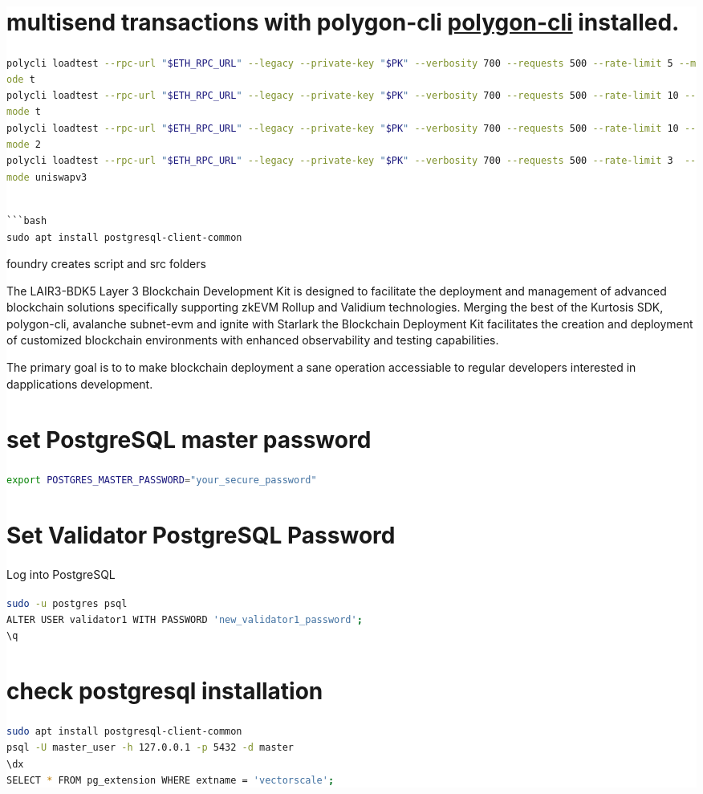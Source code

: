 # multisend transactions with polygon-cli [polygon-cli](https://github.com/maticnetwork/polygon-cli) installed.

```bash
polycli loadtest --rpc-url "$ETH_RPC_URL" --legacy --private-key "$PK" --verbosity 700 --requests 500 --rate-limit 5 --mode t
polycli loadtest --rpc-url "$ETH_RPC_URL" --legacy --private-key "$PK" --verbosity 700 --requests 500 --rate-limit 10 --mode t
polycli loadtest --rpc-url "$ETH_RPC_URL" --legacy --private-key "$PK" --verbosity 700 --requests 500 --rate-limit 10 --mode 2
polycli loadtest --rpc-url "$ETH_RPC_URL" --legacy --private-key "$PK" --verbosity 700 --requests 500 --rate-limit 3  --mode uniswapv3
```
```

```bash
sudo apt install postgresql-client-common
```

foundry creates script and src folders

The LAIR3-BDK5 Layer 3 Blockchain Development Kit is designed to facilitate the deployment and management of advanced blockchain solutions specifically supporting zkEVM Rollup and Validium technologies. Merging the best of the Kurtosis SDK, polygon-cli, avalanche subnet-evm and ignite with Starlark the Blockchain Deployment Kit facilitates the creation and deployment of customized blockchain environments with enhanced observability and testing capabilities.

The primary goal is to to make blockchain deployment a sane operation accessiable to regular developers interested in dapplications development.

# set PostgreSQL master password
```bash
export POSTGRES_MASTER_PASSWORD="your_secure_password"
```

# Set Validator PostgreSQL Password

Log into PostgreSQL
```bash
sudo -u postgres psql
ALTER USER validator1 WITH PASSWORD 'new_validator1_password';
\q
```

# check postgresql installation
```bash
sudo apt install postgresql-client-common
psql -U master_user -h 127.0.0.1 -p 5432 -d master
\dx
SELECT * FROM pg_extension WHERE extname = 'vectorscale';
```
